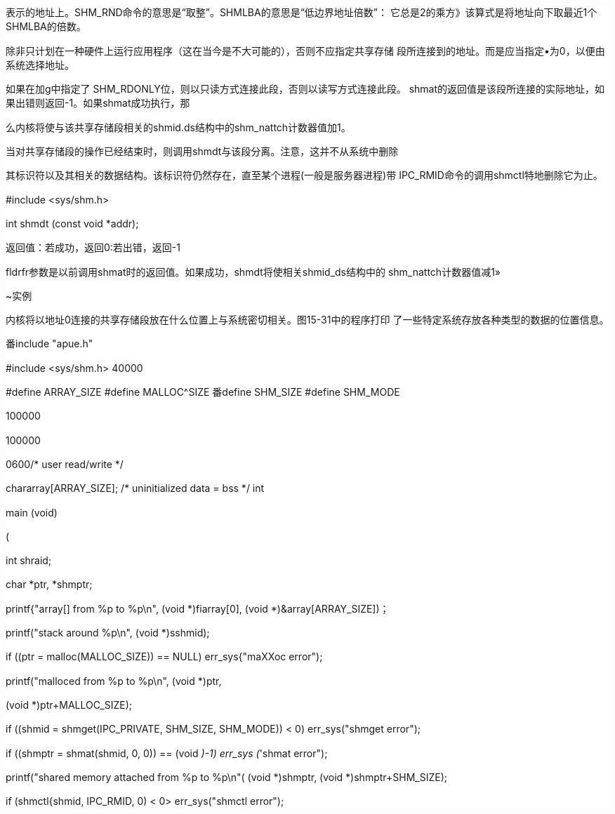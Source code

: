 表示的地址上。SHM_RND命令的意思是“取整”。SHMLBA的意思是“低边界地址倍数”： 它总是2的乘方》该算式是将地址向下取最近1个SHMLBA的倍数。

除非只计划在一种硬件上运行应用程序（这在当今是不大可能的），否则不应指定共享存储 段所连接到的地址。而是应当指定•为0，以便由系统选择地址。

如果在加g中指定了 SHM_RDONLY位，则以只读方式连接此段，否则以读写方式连接此段。 shmat的返回值是该段所连接的实际地址，如果出错则返回-1。如果shmat成功执行，那

么内核将使与该共享存储段相关的shmid.ds结构中的shm_nattch计数器值加1。

当对共享存储段的操作已经结束时，则调用shmdt与该段分离。注意，这并不从系统中删除

其标识符以及其相关的数据结构。该标识符仍然存在，直至某个进程(一般是服务器进程)带 IPC_RMID命令的调用shmctl特地删除它为止。

\#include <sys/shm.h>

int shmdt (const void *addr);

返回值：若成功，返回0:若出错，返回-1

fldrfr参数是以前调用shmat时的返回值。如果成功，shmdt将使相关shmid_ds结构中的 shm_nattch计数器值减1»

~实例

内核将以地址0连接的共享存储段放在什么位置上与系统密切相关。图15-31中的程序打印 了一些特定系统存放各种类型的数据的位置信息。

番include "apue.h"

\#include <sys/shm.h> 40000

\#define ARRAY_SIZE #define MALLOC^SIZE 番define SHM_SIZE #define SHM_MODE



100000

100000

0600/* user read/write */

chararray[ARRAY_SIZE];    /* uninitialized data = bss */ int

main (void)

(

int    shraid;

char    *ptr, *shmptr;

printf{"array[] from %p to %p\n", (void *)fiarray[0], (void *)&array[ARRAY_SIZE])；

printf("stack around %p\n", (void *)sshmid);

if ((ptr = malloc(MALLOC_SIZE)) == NULL) err_sys{"maXXoc error");

printf("malloced from %p to %p\n", (void *)ptr,

(void *)ptr+MALLOC_SIZE);

if ((shmid = shmget(IPC_PRIVATE, SHM_SIZE, SHM_MODE)) < 0) err_sys("shmget error");

if ((shmptr = shmat(shmid, 0, 0)) == (void *)-1) err_sys (*'shmat error");

printf("shared memory attached from %p to %p\n"( (void *)shmptr, (void *)shmptr+SHM_SIZE);

if (shmctl{shmid, IPC_RMID, 0) < 0> err_sys("shmctl error");
